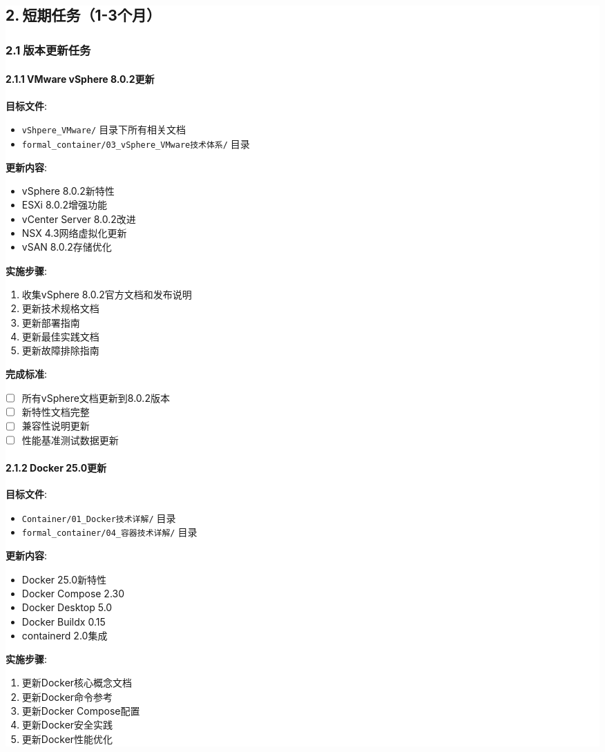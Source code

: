 ## 2. 短期任务（1-3个月）

### 2.1 版本更新任务

#### 2.1.1 VMware vSphere 8.0.2更新

**目标文件**:

- `vShpere_VMware/` 目录下所有相关文档
- `formal_container/03_vSphere_VMware技术体系/` 目录

**更新内容**:

- vSphere 8.0.2新特性
- ESXi 8.0.2增强功能
- vCenter Server 8.0.2改进
- NSX 4.3网络虚拟化更新
- vSAN 8.0.2存储优化

**实施步骤**:

1. 收集vSphere 8.0.2官方文档和发布说明
2. 更新技术规格文档
3. 更新部署指南
4. 更新最佳实践文档
5. 更新故障排除指南

**完成标准**:

- [ ] 所有vSphere文档更新到8.0.2版本
- [ ] 新特性文档完整
- [ ] 兼容性说明更新
- [ ] 性能基准测试数据更新

#### 2.1.2 Docker 25.0更新

**目标文件**:

- `Container/01_Docker技术详解/` 目录
- `formal_container/04_容器技术详解/` 目录

**更新内容**:

- Docker 25.0新特性
- Docker Compose 2.30
- Docker Desktop 5.0
- Docker Buildx 0.15
- containerd 2.0集成

**实施步骤**:

1. 更新Docker核心概念文档
2. 更新Docker命令参考
3. 更新Docker Compose配置
4. 更新Docker安全实践
5. 更新Docker性能优化
